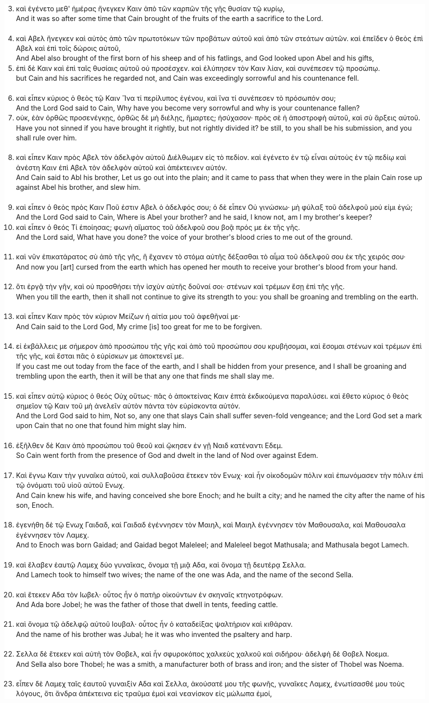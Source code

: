 3. καὶ ἐγένετο μεθ' ἡμέρας ἤνεγκεν Καιν ἀπὸ τῶν καρπῶν τῆς γῆς θυσίαν τῷ κυρίῳ,<br/>And it was so after some time that Cain brought of the fruits of the earth a sacrifice to the Lord.<br/><br/>
4. καὶ Αβελ ἤνεγκεν καὶ αὐτὸς ἀπὸ τῶν πρωτοτόκων τῶν προβάτων αὐτοῦ καὶ ἀπὸ τῶν στεάτων αὐτῶν. καὶ ἐπεῖδεν ὁ θεὸς ἐπὶ Αβελ καὶ ἐπὶ τοῖς δώροις αὐτοῦ,<br/>And Abel also brought of the first born of his sheep and of his fatlings, and God looked upon Abel and his gifts,
5. ἐπὶ δὲ Καιν καὶ ἐπὶ ταῖς θυσίαις αὐτοῦ οὐ προσέσχεν. καὶ ἐλύπησεν τὸν Καιν λίαν, καὶ συνέπεσεν τῷ προσώπῳ.<br/>but Cain and his sacrifices he regarded not, and Cain was exceedingly sorrowful and his countenance fell.<br/><br/>
6. καὶ εἶπεν κύριος ὁ θεὸς τῷ Καιν Ἵνα τί περίλυπος ἐγένου, καὶ ἵνα τί συνέπεσεν τὸ πρόσωπόν σου;<br/>And the Lord God said to Cain, Why have you become very sorrowful and why is your countenance fallen?
7. οὐκ, ἐὰν ὀρθῶς προσενέγκῃς, ὀρθῶς δὲ μὴ διέλῃς, ἥμαρτες; ἡσύχασον· πρὸς σὲ ἡ ἀποστροφὴ αὐτοῦ, καὶ σὺ ἄρξεις αὐτοῦ.<br/>Have you not sinned if you have brought it rightly, but not rightly divided it? be still, to you shall be his submission, and you shall rule over him.<br/><br/>
8. καὶ εἶπεν Καιν πρὸς Αβελ τὸν ἀδελφὸν αὐτοῦ Διέλθωμεν εἰς τὸ πεδίον. καὶ ἐγένετο ἐν τῷ εἶναι αὐτοὺς ἐν τῷ πεδίῳ καὶ ἀνέστη Καιν ἐπὶ Αβελ τὸν ἀδελφὸν αὐτοῦ καὶ ἀπέκτεινεν αὐτόν.<br/>And Cain said to Abl his brother, Let us go out into the plain; and it came to pass that when they were in the plain Cain rose up against Abel his brother, and slew him.<br/><br/>
9. καὶ εἶπεν ὁ θεὸς πρὸς Καιν Ποῦ ἐστιν Αβελ ὁ ἀδελφός σου; ὁ δὲ εἶπεν Οὐ γινώσκω· μὴ φύλαξ τοῦ ἀδελφοῦ μού εἰμι ἐγώ;<br/>And the Lord God said to Cain, Where is Abel your brother? and he said, I know not, am I my brother's keeper?
10. καὶ εἶπεν ὁ θεός Τί ἐποίησας; φωνὴ αἵματος τοῦ ἀδελφοῦ σου βοᾷ πρός με ἐκ τῆς γῆς.<br/>And the Lord said, What have you done? the voice of your brother's blood cries to me out of the ground.<br/><br/>
11. καὶ νῦν ἐπικατάρατος σὺ ἀπὸ τῆς γῆς, ἣ ἔχανεν τὸ στόμα αὐτῆς δέξασθαι τὸ αἷμα τοῦ ἀδελφοῦ σου ἐκ τῆς χειρός σου·<br/>And now you [art] cursed from the earth which has opened her mouth to receive your brother's blood from your hand.<br/><br/>
12. ὅτι ἐργᾷ τὴν γῆν, καὶ οὐ προσθήσει τὴν ἰσχὺν αὐτῆς δοῦναί σοι· στένων καὶ τρέμων ἔσῃ ἐπὶ τῆς γῆς.<br/>When you till the earth, then it shall not continue to give its strength to you: you shall be groaning and trembling on the earth.<br/><br/>
13. καὶ εἶπεν Καιν πρὸς τὸν κύριον Μείζων ἡ αἰτία μου τοῦ ἀφεθῆναί με·<br/>And Cain said to the Lord God, My crime [is] too great for me to be forgiven.<br/><br/>
14. εἰ ἐκβάλλεις με σήμερον ἀπὸ προσώπου τῆς γῆς καὶ ἀπὸ τοῦ προσώπου σου κρυβήσομαι, καὶ ἔσομαι στένων καὶ τρέμων ἐπὶ τῆς γῆς, καὶ ἔσται πᾶς ὁ εὑρίσκων με ἀποκτενεῖ με.<br/>If you cast me out today from the face of the earth, and I shall be hidden from your presence, and I shall be groaning and trembling upon the earth, then it will be that any one that finds me shall slay me.<br/><br/>
15. καὶ εἶπεν αὐτῷ κύριος ὁ θεός Οὐχ οὕτως· πᾶς ὁ ἀποκτείνας Καιν ἑπτὰ ἐκδικούμενα παραλύσει. καὶ ἔθετο κύριος ὁ θεὸς σημεῖον τῷ Καιν τοῦ μὴ ἀνελεῖν αὐτὸν πάντα τὸν εὑρίσκοντα αὐτόν.<br/>And the Lord God said to him, Not so, any one that slays Cain shall suffer seven-fold vengeance; and the Lord God set a mark upon Cain that no one that found him might slay him.<br/><br/>
16. ἐξῆλθεν δὲ Καιν ἀπὸ προσώπου τοῦ θεοῦ καὶ ᾤκησεν ἐν γῇ Ναιδ κατέναντι Εδεμ.<br/>So Cain went forth from the presence of God and dwelt in the land of Nod over against Edem.<br/><br/>
17. Καὶ ἔγνω Καιν τὴν γυναῖκα αὐτοῦ, καὶ συλλαβοῦσα ἔτεκεν τὸν Ενωχ· καὶ ἦν οἰκοδομῶν πόλιν καὶ ἐπωνόμασεν τὴν πόλιν ἐπὶ τῷ ὀνόματι τοῦ υἱοῦ αὐτοῦ Ενωχ.<br/>And Cain knew his wife, and having conceived she bore Enoch; and he built a city; and he named the city after the name of his son, Enoch.<br/><br/>
18. ἐγενήθη δὲ τῷ Ενωχ Γαιδαδ, καὶ Γαιδαδ ἐγέννησεν τὸν Μαιηλ, καὶ Μαιηλ ἐγέννησεν τὸν Μαθουσαλα, καὶ Μαθουσαλα ἐγέννησεν τὸν Λαμεχ.<br/>And to Enoch was born Gaidad; and Gaidad begot Maleleel; and Maleleel begot Mathusala; and Mathusala begot Lamech.<br/><br/>
19. καὶ ἔλαβεν ἑαυτῷ Λαμεχ δύο γυναῖκας, ὄνομα τῇ μιᾷ Αδα, καὶ ὄνομα τῇ δευτέρᾳ Σελλα.<br/>And Lamech took to himself two wives; the name of the one was Ada, and the name of the second Sella.<br/><br/>
20. καὶ ἔτεκεν Αδα τὸν Ιωβελ· οὗτος ἦν ὁ πατὴρ οἰκούντων ἐν σκηναῖς κτηνοτρόφων.<br/>And Ada bore Jobel; he was the father of those that dwell in tents, feeding cattle.<br/><br/>
21. καὶ ὄνομα τῷ ἀδελφῷ αὐτοῦ Ιουβαλ· οὗτος ἦν ὁ καταδείξας ψαλτήριον καὶ κιθάραν.<br/>And the name of his brother was Jubal; he it was who invented the psaltery and harp.<br/><br/>
22. Σελλα δὲ ἔτεκεν καὶ αὐτὴ τὸν Θοβελ, καὶ ἦν σφυροκόπος χαλκεὺς χαλκοῦ καὶ σιδήρου· ἀδελφὴ δὲ Θοβελ Νοεμα.<br/>And Sella also bore Thobel; he was a smith, a manufacturer both of brass and iron; and the sister of Thobel was Noema.<br/><br/>
23. εἶπεν δὲ Λαμεχ ταῖς ἑαυτοῦ γυναιξίν
Αδα καὶ Σελλα, ἀκούσατέ μου τῆς φωνῆς,
γυναῖκες Λαμεχ, ἐνωτίσασθέ μου τοὺς λόγους,
ὅτι ἄνδρα ἀπέκτεινα εἰς τραῦμα ἐμοὶ
καὶ νεανίσκον εἰς μώλωπα ἐμοί,